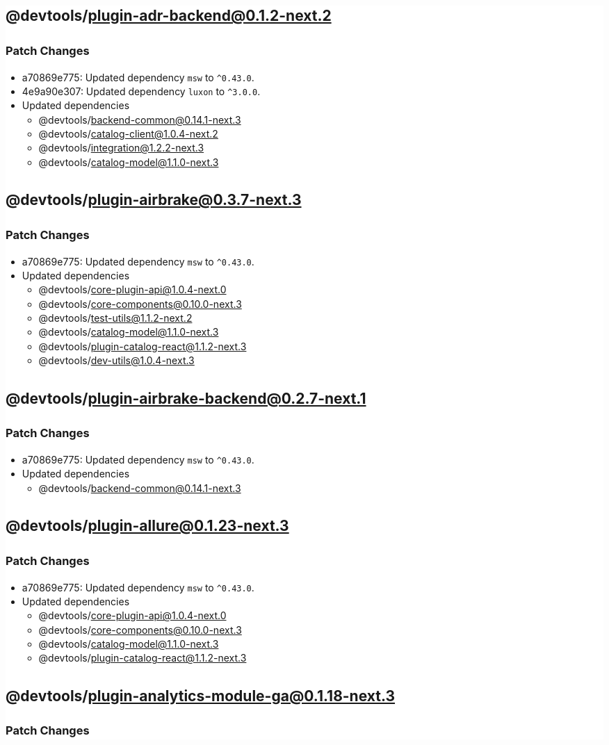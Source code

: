 ## @devtools/plugin-adr-backend@0.1.2-next.2

### Patch Changes

- a70869e775: Updated dependency `msw` to `^0.43.0`.
- 4e9a90e307: Updated dependency `luxon` to `^3.0.0`.
- Updated dependencies
  - @devtools/backend-common@0.14.1-next.3
  - @devtools/catalog-client@1.0.4-next.2
  - @devtools/integration@1.2.2-next.3
  - @devtools/catalog-model@1.1.0-next.3

## @devtools/plugin-airbrake@0.3.7-next.3

### Patch Changes

- a70869e775: Updated dependency `msw` to `^0.43.0`.
- Updated dependencies
  - @devtools/core-plugin-api@1.0.4-next.0
  - @devtools/core-components@0.10.0-next.3
  - @devtools/test-utils@1.1.2-next.2
  - @devtools/catalog-model@1.1.0-next.3
  - @devtools/plugin-catalog-react@1.1.2-next.3
  - @devtools/dev-utils@1.0.4-next.3

## @devtools/plugin-airbrake-backend@0.2.7-next.1

### Patch Changes

- a70869e775: Updated dependency `msw` to `^0.43.0`.
- Updated dependencies
  - @devtools/backend-common@0.14.1-next.3

## @devtools/plugin-allure@0.1.23-next.3

### Patch Changes

- a70869e775: Updated dependency `msw` to `^0.43.0`.
- Updated dependencies
  - @devtools/core-plugin-api@1.0.4-next.0
  - @devtools/core-components@0.10.0-next.3
  - @devtools/catalog-model@1.1.0-next.3
  - @devtools/plugin-catalog-react@1.1.2-next.3

## @devtools/plugin-analytics-module-ga@0.1.18-next.3

### Patch Changes
